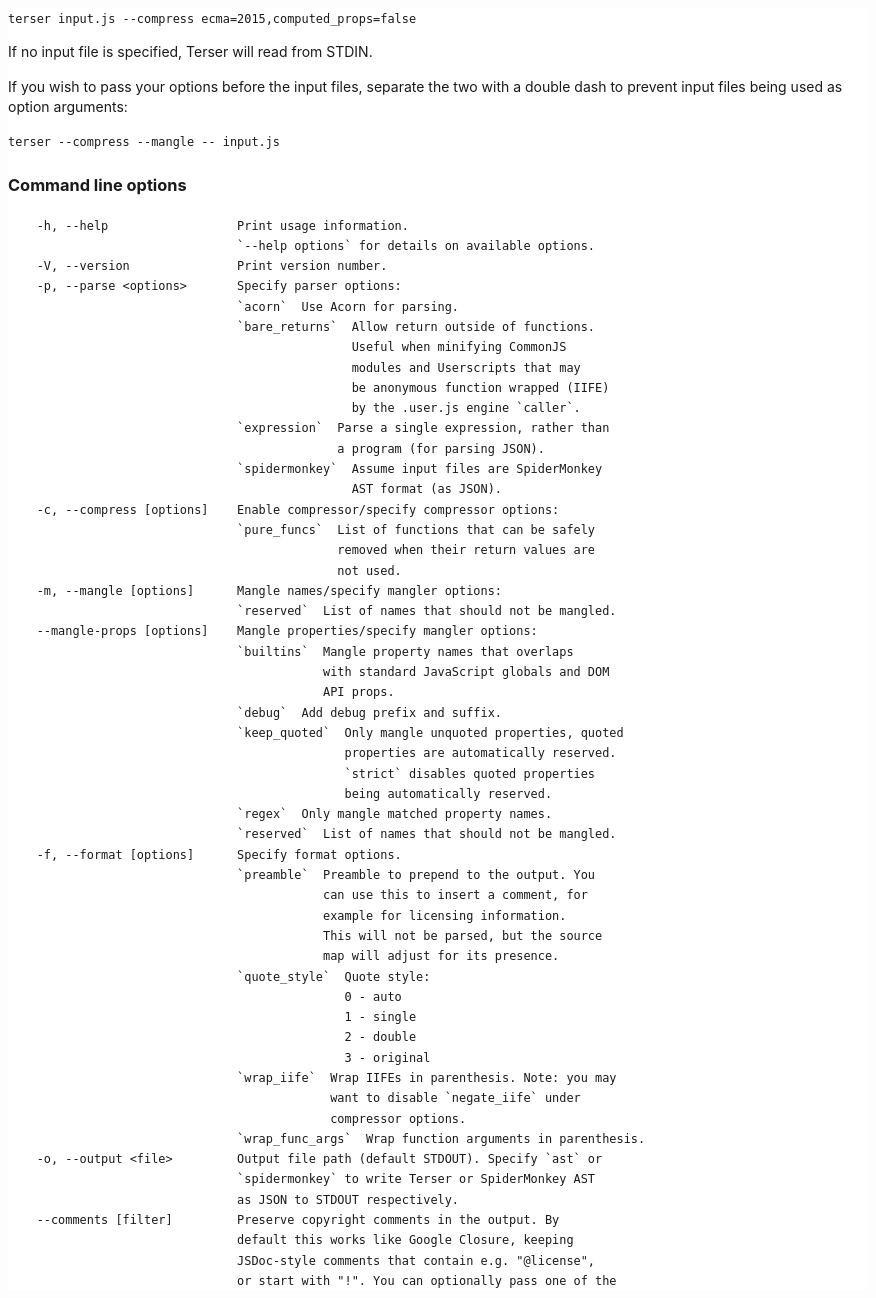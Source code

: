     terser input.js --compress ecma=2015,computed_props=false

If no input file is specified, Terser will read from STDIN.

If you wish to pass your options before the input files, separate the two with
a double dash to prevent input files being used as option arguments:

    terser --compress --mangle -- input.js

### Command line options

```
    -h, --help                  Print usage information.
                                `--help options` for details on available options.
    -V, --version               Print version number.
    -p, --parse <options>       Specify parser options:
                                `acorn`  Use Acorn for parsing.
                                `bare_returns`  Allow return outside of functions.
                                                Useful when minifying CommonJS
                                                modules and Userscripts that may
                                                be anonymous function wrapped (IIFE)
                                                by the .user.js engine `caller`.
                                `expression`  Parse a single expression, rather than
                                              a program (for parsing JSON).
                                `spidermonkey`  Assume input files are SpiderMonkey
                                                AST format (as JSON).
    -c, --compress [options]    Enable compressor/specify compressor options:
                                `pure_funcs`  List of functions that can be safely
                                              removed when their return values are
                                              not used.
    -m, --mangle [options]      Mangle names/specify mangler options:
                                `reserved`  List of names that should not be mangled.
    --mangle-props [options]    Mangle properties/specify mangler options:
                                `builtins`  Mangle property names that overlaps
                                            with standard JavaScript globals and DOM
                                            API props.
                                `debug`  Add debug prefix and suffix.
                                `keep_quoted`  Only mangle unquoted properties, quoted
                                               properties are automatically reserved.
                                               `strict` disables quoted properties
                                               being automatically reserved.
                                `regex`  Only mangle matched property names.
                                `reserved`  List of names that should not be mangled.
    -f, --format [options]      Specify format options.
                                `preamble`  Preamble to prepend to the output. You
                                            can use this to insert a comment, for
                                            example for licensing information.
                                            This will not be parsed, but the source
                                            map will adjust for its presence.
                                `quote_style`  Quote style:
                                               0 - auto
                                               1 - single
                                               2 - double
                                               3 - original
                                `wrap_iife`  Wrap IIFEs in parenthesis. Note: you may
                                             want to disable `negate_iife` under
                                             compressor options.
                                `wrap_func_args`  Wrap function arguments in parenthesis.
    -o, --output <file>         Output file path (default STDOUT). Specify `ast` or
                                `spidermonkey` to write Terser or SpiderMonkey AST
                                as JSON to STDOUT respectively.
    --comments [filter]         Preserve copyright comments in the output. By
                                default this works like Google Closure, keeping
                                JSDoc-style comments that contain e.g. "@license",
                                or start with "!". You can optionally pass one of the
```

[npm-image]: https://img.shields.io/npm/v/terser.svg
[npm-url]: https://npmjs.org/package/terser
[downloads-image]: https://img.shields.io/npm/dm/terser.svg
[downloads-url]: https://npmjs.org/package/terser
[travis-image]: https://app.travis-ci.com/terser/terser.svg?branch=master
[travis-url]: https://app.travis-ci.com/github/terser/terser
[opencollective-contributors]: https://opencollective.com/terser/tiers/badge.svg
[opencollective-url]: https://opencollective.com/terser
[acorn]: https://github.com/ternjs/acorn
[sm-spec]: https://docs.google.com/document/d/1U1RGAehQwRypUTovF1KRlpiOFze0b-_2gc6fAH0KY0k